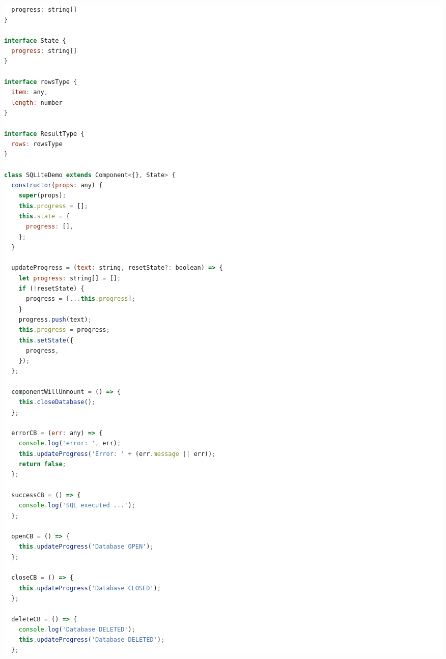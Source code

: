 ```js
  progress: string[]
}

interface State {
  progress: string[]
}

interface rowsType {
  item: any,
  length: number
}

interface ResultType {
  rows: rowsType
}

class SQLiteDemo extends Component<{}, State> {
  constructor(props: any) {
    super(props);
    this.progress = [];
    this.state = {
      progress: [],
    };
  }

  updateProgress = (text: string, resetState?: boolean) => {
    let progress: string[] = [];
    if (!resetState) {
      progress = [...this.progress];
    }
    progress.push(text);
    this.progress = progress;
    this.setState({
      progress,
    });
  };

  componentWillUnmount = () => {
    this.closeDatabase();
  };

  errorCB = (err: any) => {
    console.log('error: ', err);
    this.updateProgress('Error: ' + (err.message || err));
    return false;
  };

  successCB = () => {
    console.log('SQL executed ...');
  };

  openCB = () => {
    this.updateProgress('Database OPEN');
  };

  closeCB = () => {
    this.updateProgress('Database CLOSED');
  };

  deleteCB = () => {
    console.log('Database DELETED');
    this.updateProgress('Database DELETED');
  };
```